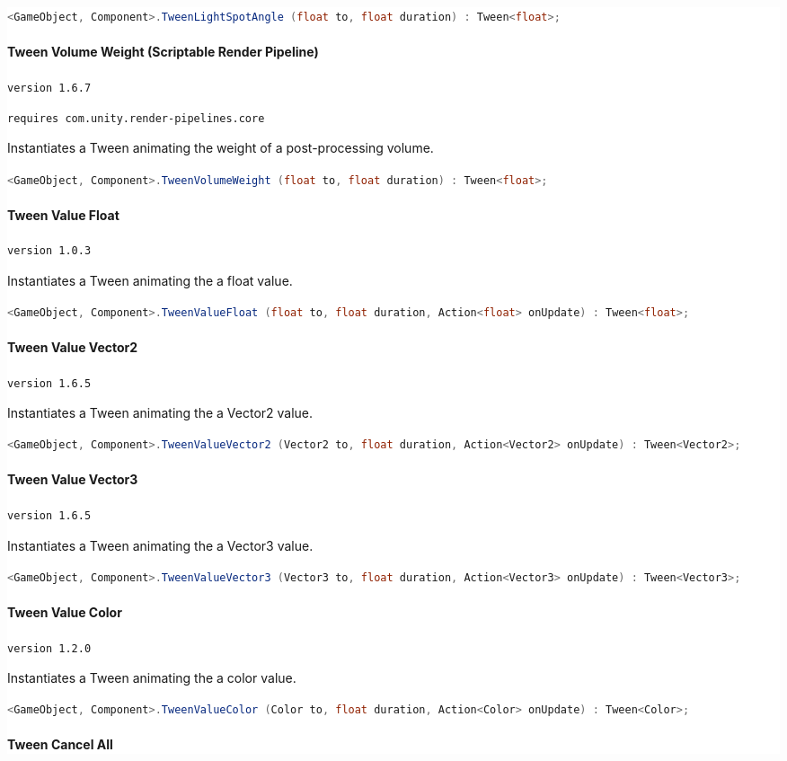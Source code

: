 ```cs
<GameObject, Component>.TweenLightSpotAngle (float to, float duration) : Tween<float>;
```

#### Tween Volume Weight (Scriptable Render Pipeline)

`version 1.6.7`

`requires com.unity.render-pipelines.core`

Instantiates a Tween animating the weight of a post-processing volume.

```cs
<GameObject, Component>.TweenVolumeWeight (float to, float duration) : Tween<float>;
```

#### Tween Value Float

`version 1.0.3`

Instantiates a Tween animating the a float value.

```cs
<GameObject, Component>.TweenValueFloat (float to, float duration, Action<float> onUpdate) : Tween<float>;
```

#### Tween Value Vector2

`version 1.6.5`

Instantiates a Tween animating the a Vector2 value.

```cs
<GameObject, Component>.TweenValueVector2 (Vector2 to, float duration, Action<Vector2> onUpdate) : Tween<Vector2>;
```

#### Tween Value Vector3

`version 1.6.5`

Instantiates a Tween animating the a Vector3 value.

```cs
<GameObject, Component>.TweenValueVector3 (Vector3 to, float duration, Action<Vector3> onUpdate) : Tween<Vector3>;
```

#### Tween Value Color

`version 1.2.0`

Instantiates a Tween animating the a color value.

```cs
<GameObject, Component>.TweenValueColor (Color to, float duration, Action<Color> onUpdate) : Tween<Color>;
```

#### Tween Cancel All
